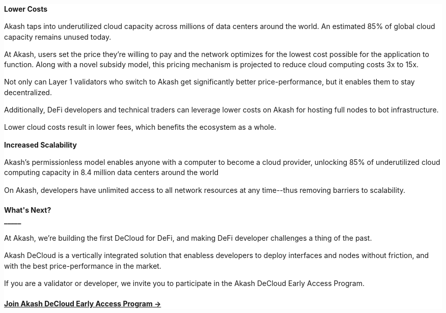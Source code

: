 **Lower Costs**

Akash taps into underutilized cloud capacity across millions of data centers around the world. An estimated 85% of global cloud capacity remains unused today.

At Akash, users set the price they’re willing to pay and the network optimizes for the lowest cost possible for the application to function. Along with a novel subsidy model, this pricing mechanism is projected to reduce cloud computing costs 3x to 15x.

Not only can Layer 1 validators who switch to Akash get significantly better price-performance, but it enables them to stay decentralized.

Additionally, DeFi developers and technical traders can leverage lower costs on Akash for hosting full nodes to bot infrastructure.

Lower cloud costs result in lower fees, which benefits the ecosystem as a whole.

**Increased Scalability**

Akash’s permissionless model enables anyone with a computer to become a cloud provider, unlocking 85% of underutilized cloud computing capacity in 8.4 million data centers around the world

On Akash, developers have unlimited access to all network resources at any time--thus removing barriers to scalability.

####

**What's Next?**  
**\_\_\_\_\_**

At Akash, we’re building the first DeCloud for DeFi, and making DeFi developer challenges a thing of the past.

Akash DeCloud is a vertically integrated solution that enabless developers to deploy interfaces and nodes without friction, and with the best price-performance in the market.

If you are a validator or developer, we invite you to participate in the Akash DeCloud Early Access Program.

#### [**Join Akash DeCloud Early Access Program** → ](https://akashnet.typeform.com/to/UImjD7bs)
